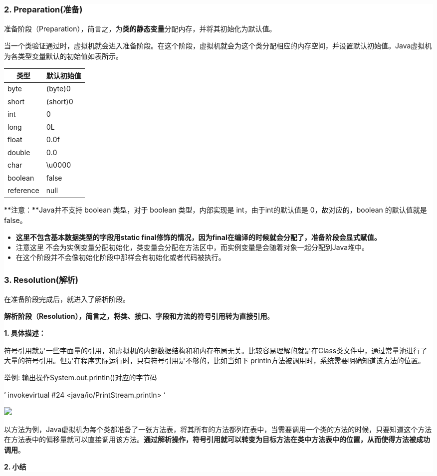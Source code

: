 

### 2. Preparation(准备)

准备阶段（Preparation），简言之，为**类的静态变量**分配内存，并将其初始化为默认值。

当一个类验证通过时，虚拟机就会进入准备阶段。在这个阶段，虚拟机就会为这个类分配相应的内存空间，并设置默认初始值。Java虚拟机为各类型变量默认的初始值如表所示。

| 类型      | 默认初始值 |
| --------- | ---------- |
| byte      | (byte)0    |
| short     | (short)0   |
| int       | 0          |
| long      | 0L         |
| float     | 0.0f       |
| double    | 0.0        |
| char      | \u0000     |
| boolean   | false      |
| reference | null       |

**注意：**Java并不支持 boolean 类型，对于 boolean 类型，内部实现是 int，由于int的默认值是 0，故对应的，boolean 的默认值就是 false。

- **这里不包含基本数据类型的字段用static final修饰的情况，因为final在编译的时候就会分配了，准备阶段会显式赋值。**
- 注意这里 不会为实例变量分配初始化，类变量会分配在方法区中，而实例变量是会随着对象一起分配到Java堆中。
- 在这个阶段并不会像初始化阶段中那样会有初始化或者代码被执行。



### 3. Resolution(解析)

在准备阶段完成后，就进入了解析阶段。

**解析阶段（Resolution），简言之，将类、接口、字段和方法的符号引用转为直接引用**。

**1. 具体描述：**

符号引用就是一些字面量的引用，和虚拟机的内部数据结构和和内存布局无关。比较容易理解的就是在Class类文件中，通过常量池进行了大量的符号引用。但是在程序实际运行时，只有符号引用是不够的，比如当如下 println方法被调用时，系统需要明确知道该方法的位置。

举例: 输出操作System.out.println()对应的字节码

’ invokevirtual #24 <java/io/PrintStream.println> ‘

![](https://gitee.com/eardh/picture/raw/master/jvm_img/202111011811453.jpg)


以方法为例，Java虚拟机为每个类都准备了一张方法表，将其所有的方法都列在表中，当需要调用一个类的方法的时候，只要知道这个方法在方法表中的偏移量就可以直接调用该方法。**通过解析操作，符号引用就可以转变为目标方法在类中方法表中的位置，从而使得方法被成功调用**。



**2. 小结**
